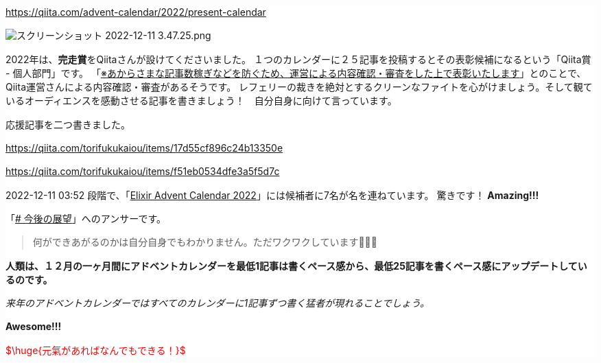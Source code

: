 https://qiita.com/advent-calendar/2022/present-calendar

![スクリーンショット 2022-12-11 3.47.25.png](https://qiita-image-store.s3.ap-northeast-1.amazonaws.com/0/131808/4878597c-b60a-7b57-940f-048b6095caf0.png)

2022年は、**完走賞**をQiitaさんが設けてくださいました。
１つのカレンダーに２５記事を投稿するとその表彰候補になるという「Qiita賞 - 個人部門」です。
「[※あからさまな記事数稼ぎなどを防ぐため、運営による内容確認・審査をした上で表彰いたします](https://blog.qiita.com/adventcalendar-2022-qiitapresents/)」とのことで、Qiita運営さんによる内容確認・審査があるそうです。
レフェリーの裁きを絶対とするクリーンなファイトを心がけましょう。そして観ているオーディエンスを感動させる記事を書きましょう！　自分自身に向けて言っています。

応援記事を二つ書きました。

https://qiita.com/torifukukaiou/items/17d55cf896c24b13350e

https://qiita.com/torifukukaiou/items/f51eb0534dfe3a5f5d7c

2022-12-11 03:52 段階で、「[Elixir Advent Calendar 2022](https://qiita.com/advent-calendar/2022/elixir)」には候補者に7名が名を連ねています。
驚きです！
**Amazing!!!**

「[# 今後の展望](https://qiita.com/torifukukaiou/items/891db4e40a7f6194af56#%E4%BB%8A%E5%BE%8C%E3%81%AE%E5%B1%95%E6%9C%9B)」へのアンサーです。

> 何ができあがるのかは自分自身でもわかりません。ただワクワクしています🎉🎉🎉

**人類は、１２月の一ヶ月間にアドベントカレンダーを最低1記事は書くペース感から、最低25記事を書くペース感にアップデートしているのです。**

_来年のアドベントカレンダーではすべてのカレンダーに1記事ずつ書く猛者が現れることでしょう。_

**Awesome!!!**


<font color="red">$\huge{元氣があればなんでもできる！}$</font>
